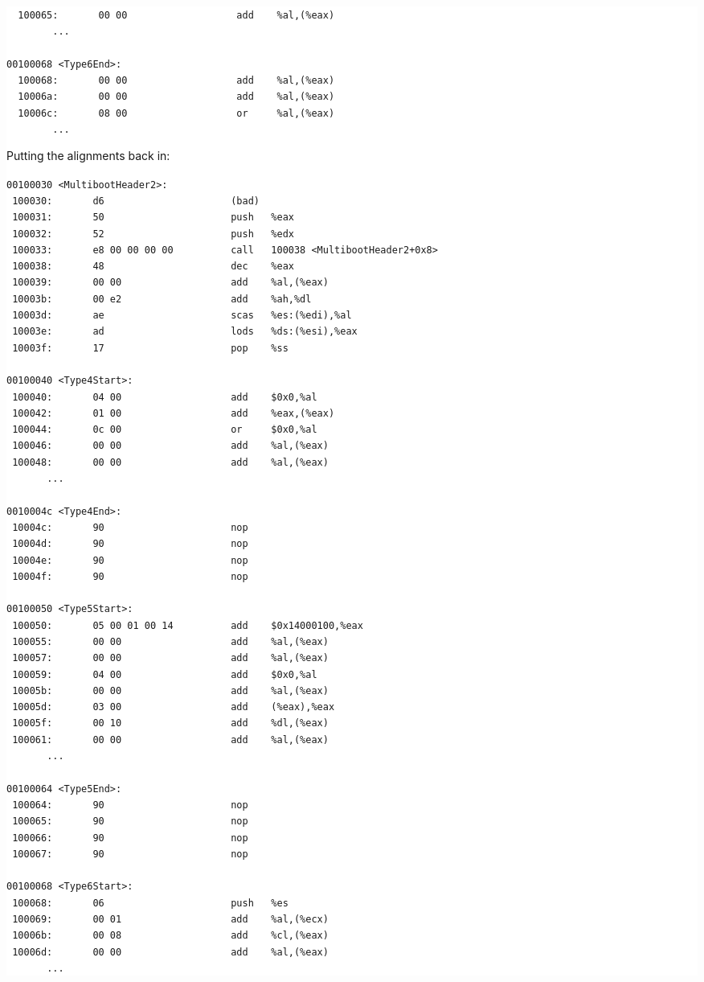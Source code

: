 ```
  100065:       00 00                   add    %al,(%eax)
        ...

00100068 <Type6End>:
  100068:       00 00                   add    %al,(%eax)
  10006a:       00 00                   add    %al,(%eax)
  10006c:       08 00                   or     %al,(%eax)
        ...
```
 Putting the alignments back in:

 ```
 00100030 <MultibootHeader2>:
  100030:       d6                      (bad)
  100031:       50                      push   %eax
  100032:       52                      push   %edx
  100033:       e8 00 00 00 00          call   100038 <MultibootHeader2+0x8>
  100038:       48                      dec    %eax
  100039:       00 00                   add    %al,(%eax)
  10003b:       00 e2                   add    %ah,%dl
  10003d:       ae                      scas   %es:(%edi),%al
  10003e:       ad                      lods   %ds:(%esi),%eax
  10003f:       17                      pop    %ss

00100040 <Type4Start>:
  100040:       04 00                   add    $0x0,%al
  100042:       01 00                   add    %eax,(%eax)
  100044:       0c 00                   or     $0x0,%al
  100046:       00 00                   add    %al,(%eax)
  100048:       00 00                   add    %al,(%eax)
        ...

0010004c <Type4End>:
  10004c:       90                      nop
  10004d:       90                      nop
  10004e:       90                      nop
  10004f:       90                      nop

00100050 <Type5Start>:
  100050:       05 00 01 00 14          add    $0x14000100,%eax
  100055:       00 00                   add    %al,(%eax)
  100057:       00 00                   add    %al,(%eax)
  100059:       04 00                   add    $0x0,%al
  10005b:       00 00                   add    %al,(%eax)
  10005d:       03 00                   add    (%eax),%eax
  10005f:       00 10                   add    %dl,(%eax)
  100061:       00 00                   add    %al,(%eax)
        ...

00100064 <Type5End>:
  100064:       90                      nop
  100065:       90                      nop
  100066:       90                      nop
  100067:       90                      nop

00100068 <Type6Start>:
  100068:       06                      push   %es
  100069:       00 01                   add    %al,(%ecx)
  10006b:       00 08                   add    %cl,(%eax)
  10006d:       00 00                   add    %al,(%eax)
        ...
 ```
